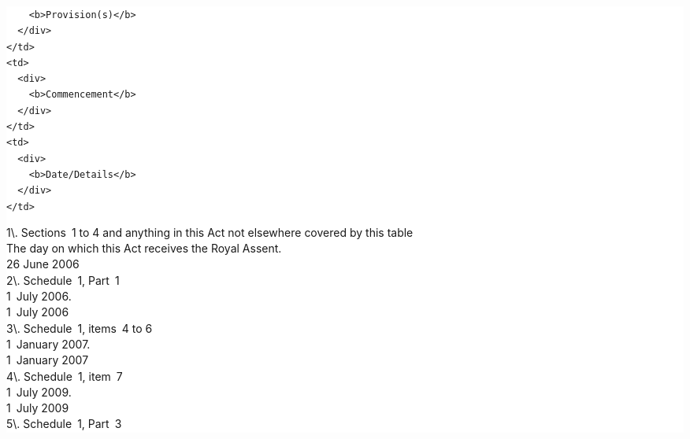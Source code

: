         <b>Provision(s)</b>
      </div>
    </td>
    <td>
      <div>
        <b>Commencement</b>
      </div>
    </td>
    <td>
      <div>
        <b>Date/Details</b>
      </div>
    </td>
  </tr>
</thead>
<tr>
  <td>
    <div>1\. Sections 1 to 4 and anything in this Act not elsewhere covered by this
      table</div>
  </td>
  <td>
    <div>The day on which this Act receives the Royal Assent.</div>
  </td>
  <td>
    <div>26 June 2006</div>
  </td>
</tr>
<tr>
  <td>
    <div>2\. Schedule 1, Part 1</div>
  </td>
  <td>
    <div>1 July 2006.</div>
  </td>
  <td>
    <div>1 July 2006</div>
  </td>
</tr>
<tr>
  <td>
    <div>3\. Schedule 1, items 4 to 6</div>
  </td>
  <td>
    <div>1 January 2007.</div>
  </td>
  <td>
    <div>1 January 2007</div>
  </td>
</tr>
<tr>
  <td>
    <div>4\. Schedule 1, item 7</div>
  </td>
  <td>
    <div>1 July 2009.</div>
  </td>
  <td>
    <div>1 July 2009</div>
  </td>
</tr>
<tr>
  <td>
    <div>5\. Schedule 1, Part 3</div>
  </td>